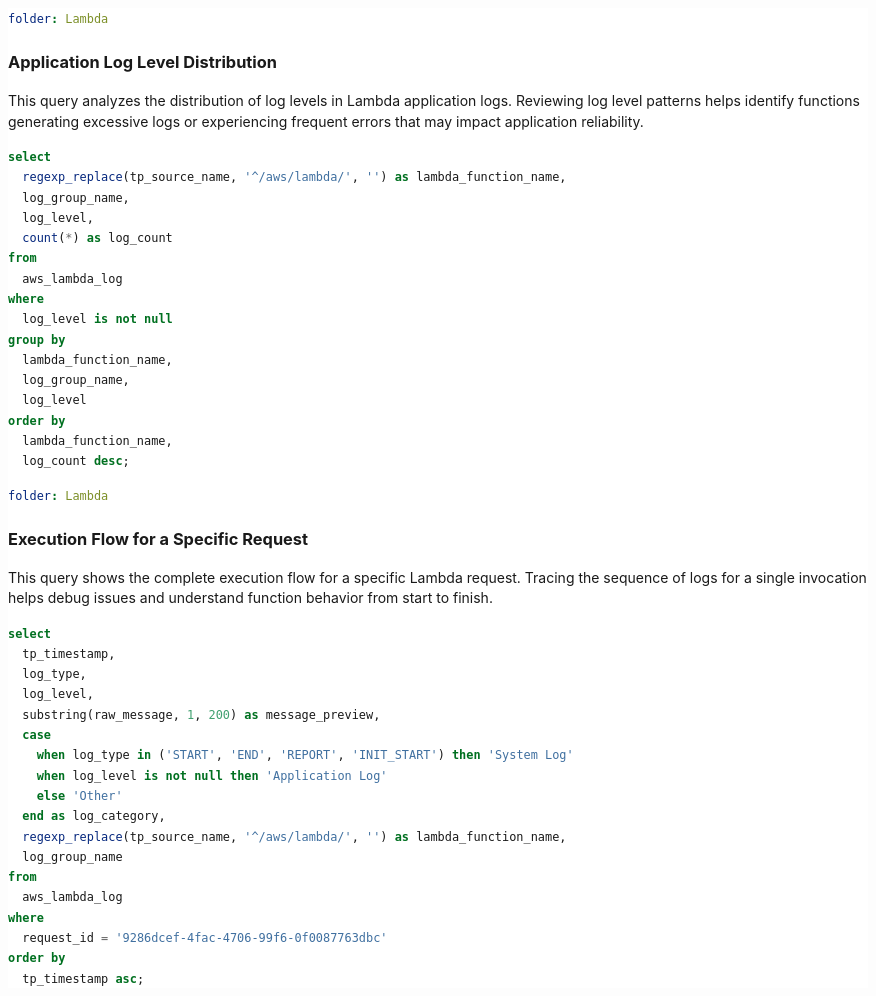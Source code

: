 ```yaml
folder: Lambda
```

### Application Log Level Distribution

This query analyzes the distribution of log levels in Lambda application logs. Reviewing log level patterns helps identify functions generating excessive logs or experiencing frequent errors that may impact application reliability.

```sql
select
  regexp_replace(tp_source_name, '^/aws/lambda/', '') as lambda_function_name,
  log_group_name,
  log_level,
  count(*) as log_count
from
  aws_lambda_log
where
  log_level is not null
group by
  lambda_function_name,
  log_group_name,
  log_level
order by
  lambda_function_name,
  log_count desc;
```

```yaml
folder: Lambda
```

### Execution Flow for a Specific Request

This query shows the complete execution flow for a specific Lambda request. Tracing the sequence of logs for a single invocation helps debug issues and understand function behavior from start to finish.

```sql
select
  tp_timestamp,
  log_type,
  log_level,
  substring(raw_message, 1, 200) as message_preview,
  case
    when log_type in ('START', 'END', 'REPORT', 'INIT_START') then 'System Log'
    when log_level is not null then 'Application Log'
    else 'Other'
  end as log_category,
  regexp_replace(tp_source_name, '^/aws/lambda/', '') as lambda_function_name,
  log_group_name
from
  aws_lambda_log
where
  request_id = '9286dcef-4fac-4706-99f6-0f0087763dbc'
order by
  tp_timestamp asc;
```
